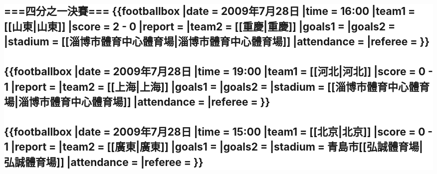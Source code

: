 ===四分之一決賽===
{{footballbox
|date = 2009年7月28日
|time = 16:00
|team1 = [[山東|山東]]
|score = 2 - 0
|report = 
|team2 = [[重慶|重慶]]
|goals1 = 
|goals2 = 
|stadium = [[淄博市體育中心體育場|淄博市體育中心體育場]]
|attendance =
|referee =  }}
----
{{footballbox
|date = 2009年7月28日
|time = 19:00
|team1 = [[河北|河北]]
|score = 0 - 1
|report = 
|team2 = [[上海|上海]]
|goals1 = 
|goals2 = 
|stadium = [[淄博市體育中心體育場|淄博市體育中心體育場]]
|attendance = 
|referee =  }}
----
{{footballbox
|date = 2009年7月28日
|time = 15:00
|team1 = [[北京|北京]]
|score = 0 - 1
|report = 
|team2 = [[廣東|廣東]]
|goals1 = 
|goals2 = 
|stadium = 青島市[[弘誠體育場|弘誠體育場]]
|attendance = 
|referee =  }}
----
